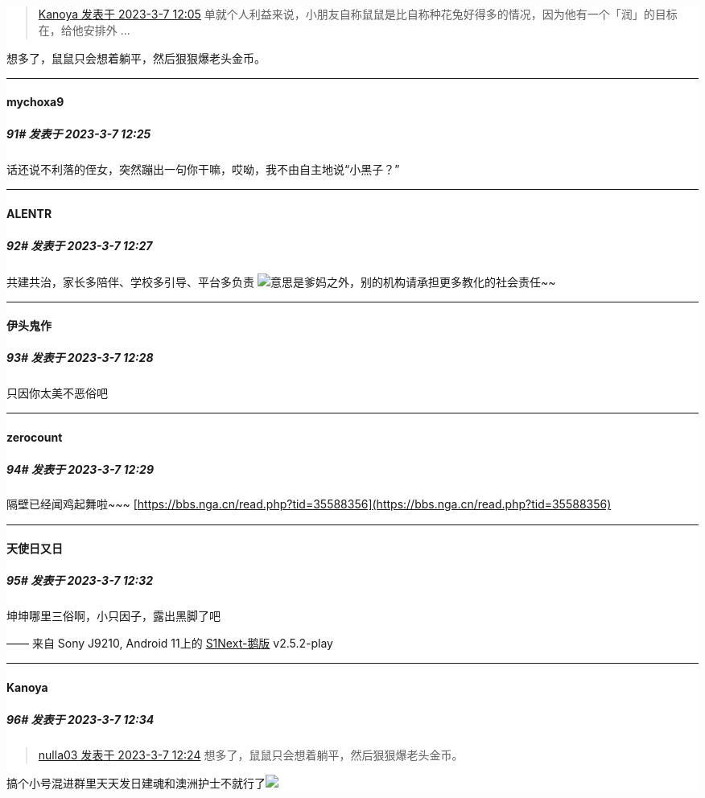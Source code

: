 <blockquote><a href="httphttps://bbs.saraba1st.com/2b/forum.php?mod=redirect&amp;goto=findpost&amp;pid=59997507&amp;ptid=2122940" target="_blank">Kanoya 发表于 2023-3-7 12:05</a>
单就个人利益来说，小朋友自称鼠鼠是比自称种花兔好得多的情况，因为他有一个「润」的目标在，给他安排外 ...</blockquote>
想多了，鼠鼠只会想着躺平，然后狠狠爆老头金币。


*****

####  mychoxa9  
##### 91#       发表于 2023-3-7 12:25

话还说不利落的侄女，突然蹦出一句你干嘛，哎呦，我不由自主地说“小黑子？”

*****

####  ALENTR  
##### 92#       发表于 2023-3-7 12:27

共建共治，家长多陪伴、学校多引导、平台多负责
<img src="https://static.saraba1st.com/image/smiley/face2017/034.png" referrerpolicy="no-referrer">意思是爹妈之外，别的机构请承担更多教化的社会责任~~

*****

####  伊头鬼作  
##### 93#       发表于 2023-3-7 12:28

只因你太美不恶俗吧

*****

####  zerocount  
##### 94#       发表于 2023-3-7 12:29

隔壁已经闻鸡起舞啦~~~
[https://bbs.nga.cn/read.php?tid=35588356](https://bbs.nga.cn/read.php?tid=35588356)

*****

####  天使日又日  
##### 95#       发表于 2023-3-7 12:32

坤坤哪里三俗啊，小只因子，露出黑脚了吧

—— 来自 Sony J9210, Android 11上的 [S1Next-鹅版](https://github.com/ykrank/S1-Next/releases) v2.5.2-play


*****

####  Kanoya  
##### 96#       发表于 2023-3-7 12:34

<blockquote><a href="httphttps://bbs.saraba1st.com/2b/forum.php?mod=redirect&amp;goto=findpost&amp;pid=59997769&amp;ptid=2122940" target="_blank">nulla03 发表于 2023-3-7 12:24</a>
想多了，鼠鼠只会想着躺平，然后狠狠爆老头金币。</blockquote>
搞个小号混进群里天天发日建魂和澳洲护士不就行了<img src="https://static.saraba1st.com/image/smiley/face2017/067.png" referrerpolicy="no-referrer">

